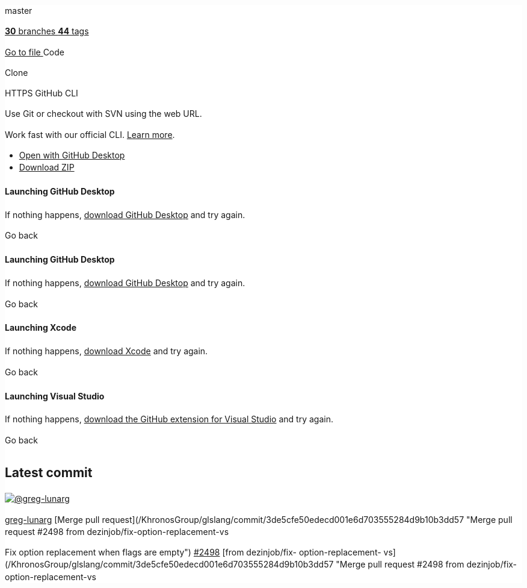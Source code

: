 master

[ **30** branches ](/KhronosGroup/glslang/branches) [ **44** tags
](/KhronosGroup/glslang/tags)

[ Go to file ](/KhronosGroup/glslang/find/master) Code

[ ](https://docs.github.com/articles/which-remote-url-should-i-use)

Clone

HTTPS  GitHub CLI

Use Git or checkout with SVN using the web URL.

Work fast with our official CLI. [Learn more](https://cli.github.com).

  * [ Open with GitHub Desktop ](https://desktop.github.com)
  * [ Download ZIP ](/KhronosGroup/glslang/archive/master.zip)

#### Launching GitHub Desktop

If nothing happens, [download GitHub Desktop](https://desktop.github.com/) and
try again.

Go back

#### Launching GitHub Desktop

If nothing happens, [download GitHub Desktop](https://desktop.github.com/) and
try again.

Go back

#### Launching Xcode

If nothing happens, [download Xcode](https://developer.apple.com/xcode/) and
try again.

Go back

#### Launching Visual Studio

If nothing happens, [download the GitHub extension for Visual
Studio](https://visualstudio.github.com/) and try again.

Go back

## Latest commit

[ ![@greg-lunarg](https://avatars1.githubusercontent.com/u/7535275?s=60&v=4)
](/greg-lunarg)

[greg-lunarg](/KhronosGroup/glslang/commits?author=greg-lunarg "View all
commits by greg-lunarg") [Merge pull
request](/KhronosGroup/glslang/commit/3de5cfe50edecd001e6d703555284d9b10b3dd57
"Merge pull request #2498 from dezinjob/fix-option-replacement-vs

Fix option replacement when flags are empty")
[#2498](https://github.com/KhronosGroup/glslang/pull/2498) [from dezinjob/fix-
option-replacement-
vs](/KhronosGroup/glslang/commit/3de5cfe50edecd001e6d703555284d9b10b3dd57
"Merge pull request #2498 from dezinjob/fix-option-replacement-vs
